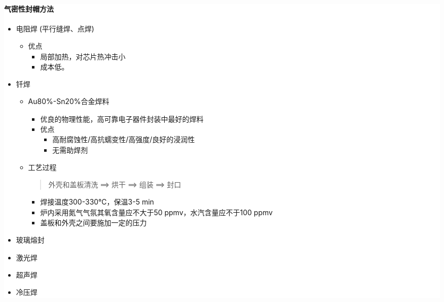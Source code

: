 #### 气密性封帽方法

- 电阻焊 (平行缝焊、点焊)

  - 优点
    - 局部加热，对芯片热冲击小
    - 成本低。

- 钎焊

  - Au80%-Sn20%合金焊料

    - 优良的物理性能，高可靠电子器件封装中最好的焊料
    - 优点
      - 高耐腐蚀性/高抗蠕变性/高强度/良好的浸润性
      - 无需助焊剂

  - 工艺过程

    > 外壳和盖板清洗 ==> 烘干 ==> 组装 ==> 封口

    - 焊接温度300-330℃，保温3-5 min
    - 炉内采用氮气气氛其氧含量应不大于50 ppmv，水汽含量应不于100 ppmv
    - 盖板和外壳之间要施加一定的压力

- 玻璃熔封

- 激光焊

- 超声焊

- 冷压焊